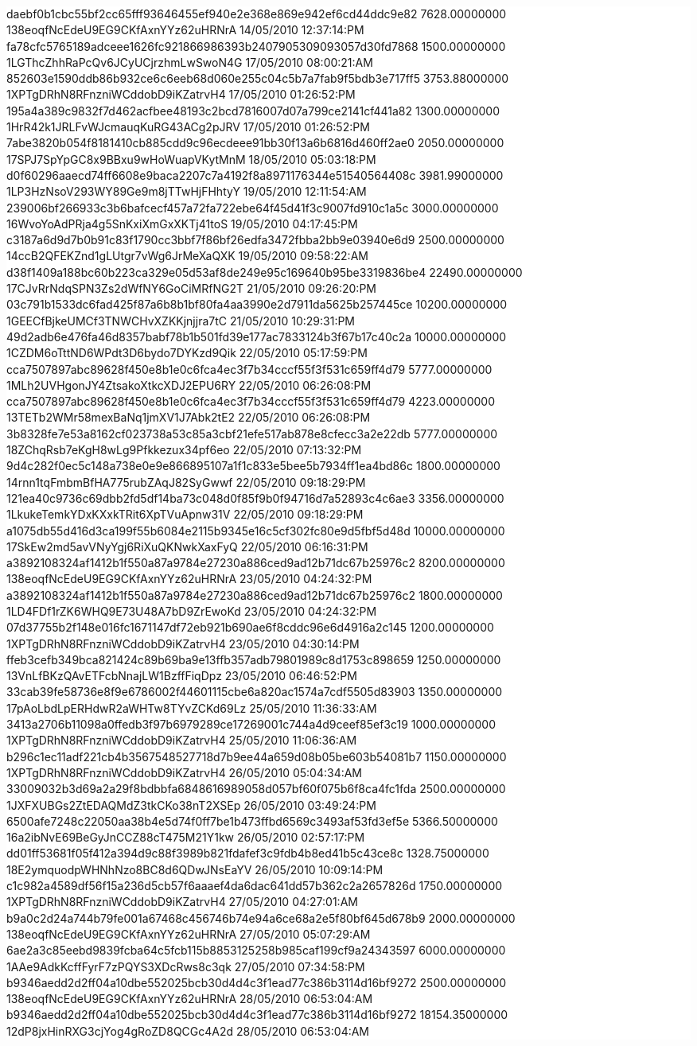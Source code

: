 daebf0b1cbc55bf2cc65fff93646455ef940e2e368e869e942ef6cd44ddc9e82	7628.00000000	138eoqfNcEdeU9EG9CKfAxnYYz62uHRNrA	14/05/2010 12:37:14:PM
fa78cfc5765189adceee1626fc921866986393b2407905309093057d30fd7868	1500.00000000	1LGThcZhhRaPcQv6JCyUCjrzhmLwSwoN4G	17/05/2010 08:00:21:AM
852603e1590ddb86b932ce6c6eeb68d060e255c04c5b7a7fab9f5bdb3e717ff5	3753.88000000	1XPTgDRhN8RFnzniWCddobD9iKZatrvH4	17/05/2010 01:26:52:PM
195a4a389c9832f7d462acfbee48193c2bcd7816007d07a799ce2141cf441a82	1300.00000000	1HrR42k1JRLFvWJcmauqKuRG43ACg2pJRV	17/05/2010 01:26:52:PM
7abe3820b054f8181410cb885cdd9c96ecdeee91bb30f13a6b6816d460ff2ae0	2050.00000000	17SPJ7SpYpGC8x9BBxu9wHoWuapVKytMnM	18/05/2010 05:03:18:PM
d0f60296aaecd74ff6608e9baca2207c7a4192f8a8971176344e51540564408c	3981.99000000	1LP3HzNsoV293WY89Ge9m8jTTwHjFHhtyY	19/05/2010 12:11:54:AM
239006bf266933c3b6bafcecf457a72fa722ebe64f45d41f3c9007fd910c1a5c	3000.00000000	16WvoYoAdPRja4g5SnKxiXmGxXKTj41toS	19/05/2010 04:17:45:PM
c3187a6d9d7b0b91c83f1790cc3bbf7f86bf26edfa3472fbba2bb9e03940e6d9	2500.00000000	14ccB2QFEKZnd1gLUtgr7vWg6JrMeXaQXK	19/05/2010 09:58:22:AM
d38f1409a188bc60b223ca329e05d53af8de249e95c169640b95be3319836be4	22490.00000000	17CJvRrNdqSPN3Zs2dWfNY6GoCiMRfNG2T	21/05/2010 09:26:20:PM
03c791b1533dc6fad425f87a6b8b1bf80fa4aa3990e2d7911da5625b257445ce	10200.00000000	1GEECfBjkeUMCf3TNWCHvXZKKjnjjra7tC	21/05/2010 10:29:31:PM
49d2adb6e476fa46d8357babf78b1b501fd39e177ac7833124b3f67b17c40c2a	10000.00000000	1CZDM6oTttND6WPdt3D6bydo7DYKzd9Qik	22/05/2010 05:17:59:PM
cca7507897abc89628f450e8b1e0c6fca4ec3f7b34cccf55f3f531c659ff4d79	5777.00000000	1MLh2UVHgonJY4ZtsakoXtkcXDJ2EPU6RY	22/05/2010 06:26:08:PM
cca7507897abc89628f450e8b1e0c6fca4ec3f7b34cccf55f3f531c659ff4d79	4223.00000000	13TETb2WMr58mexBaNq1jmXV1J7Abk2tE2	22/05/2010 06:26:08:PM
3b8328fe7e53a8162cf023738a53c85a3cbf21efe517ab878e8cfecc3a2e22db	5777.00000000	18ZChqRsb7eKgH8wLg9Pfkkezux34pf6eo	22/05/2010 07:13:32:PM
9d4c282f0ec5c148a738e0e9e866895107a1f1c833e5bee5b7934ff1ea4bd86c	1800.00000000	14rnn1tqFmbmBfHA775rubZAqJ82SyGwwf	22/05/2010 09:18:29:PM
121ea40c9736c69dbb2fd5df14ba73c048d0f85f9b0f94716d7a52893c4c6ae3	3356.00000000	1LkukeTemkYDxKXxkTRit6XpTVuApnw31V	22/05/2010 09:18:29:PM
a1075db55d416d3ca199f55b6084e2115b9345e16c5cf302fc80e9d5fbf5d48d	10000.00000000	17SkEw2md5avVNyYgj6RiXuQKNwkXaxFyQ	22/05/2010 06:16:31:PM
a3892108324af1412b1f550a87a9784e27230a886ced9ad12b71dc67b25976c2	8200.00000000	138eoqfNcEdeU9EG9CKfAxnYYz62uHRNrA	23/05/2010 04:24:32:PM
a3892108324af1412b1f550a87a9784e27230a886ced9ad12b71dc67b25976c2	1800.00000000	1LD4FDf1rZK6WHQ9E73U48A7bD9ZrEwoKd	23/05/2010 04:24:32:PM
07d37755b2f148e016fc1671147df72eb921b690ae6f8cddc96e6d4916a2c145	1200.00000000	1XPTgDRhN8RFnzniWCddobD9iKZatrvH4	23/05/2010 04:30:14:PM
ffeb3cefb349bca821424c89b69ba9e13ffb357adb79801989c8d1753c898659	1250.00000000	13VnLfBKzQAvETFcbNnajLW1BzffFiqDpz	23/05/2010 06:46:52:PM
33cab39fe58736e8f9e6786002f44601115cbe6a820ac1574a7cdf5505d83903	1350.00000000	17pAoLbdLpERHdwR2aWHTw8TYvZCKd69Lz	25/05/2010 11:36:33:AM
3413a2706b11098a0ffedb3f97b6979289ce17269001c744a4d9ceef85ef3c19	1000.00000000	1XPTgDRhN8RFnzniWCddobD9iKZatrvH4	25/05/2010 11:06:36:AM
b296c1ec11adf221cb4b3567548527718d7b9ee44a659d08b05be603b54081b7	1150.00000000	1XPTgDRhN8RFnzniWCddobD9iKZatrvH4	26/05/2010 05:04:34:AM
33009032b3d69a2a29f8bdbbfa6848616989058d057bf60f075b6f8ca4fc1fda	2500.00000000	1JXFXUBGs2ZtEDAQMdZ3tkCKo38nT2XSEp	26/05/2010 03:49:24:PM
6500afe7248c22050aa38b4e5d74f0ff7be1b473ffbd6569c3493af53fd3ef5e	5366.50000000	16a2ibNvE69BeGyJnCCZ88cT475M21Y1kw	26/05/2010 02:57:17:PM
dd01ff53681f05f412a394d9c88f3989b821fdafef3c9fdb4b8ed41b5c43ce8c	1328.75000000	18E2ymquodpWHNhNzo8BC8d6QDwJNsEaYV	26/05/2010 10:09:14:PM
c1c982a4589df56f15a236d5cb57f6aaaef4da6dac641dd57b362c2a2657826d	1750.00000000	1XPTgDRhN8RFnzniWCddobD9iKZatrvH4	27/05/2010 04:27:01:AM
b9a0c2d24a744b79fe001a67468c456746b74e94a6ce68a2e5f80bf645d678b9	2000.00000000	138eoqfNcEdeU9EG9CKfAxnYYz62uHRNrA	27/05/2010 05:07:29:AM
6ae2a3c85eebd9839fcba64c5fcb115b8853125258b985caf199cf9a24343597	6000.00000000	1AAe9AdkKcffFyrF7zPQYS3XDcRws8c3qk	27/05/2010 07:34:58:PM
b9346aedd2d2ff04a10dbe552025bcb30d4d4c3f1ead77c386b3114d16bf9272	2500.00000000	138eoqfNcEdeU9EG9CKfAxnYYz62uHRNrA	28/05/2010 06:53:04:AM
b9346aedd2d2ff04a10dbe552025bcb30d4d4c3f1ead77c386b3114d16bf9272	18154.35000000	12dP8jxHinRXG3cjYog4gRoZD8QCGc4A2d	28/05/2010 06:53:04:AM